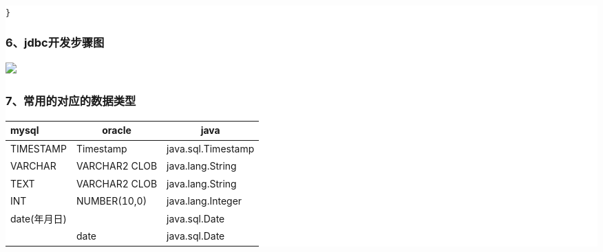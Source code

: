    ```
   }
   ```

### 6、jdbc开发步骤图

![](http://opzv089nq.bkt.clouddn.com/17-8-9/26866494.jpg)

### 7、常用的对应的数据类型

| mysql       | oracle         | java               |
| :---------- | -------------- | ------------------ |
| TIMESTAMP   | Timestamp      | java.sql.Timestamp |
| VARCHAR     | VARCHAR2 CLOB  | java.lang.String   |
| TEXT        | VARCHAR2 CLOB  | java.lang.String   |
| INT         | NUMBER\(10,0\) | java.lang.Integer  |
| date\(年月日\) |                | java.sql.Date      |
|             | date           | java.sql.Date      |



